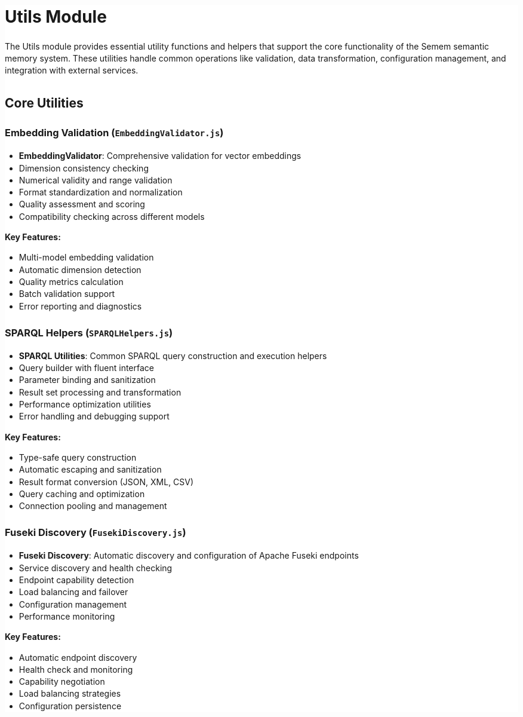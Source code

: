# Utils Module

The Utils module provides essential utility functions and helpers that support the core functionality of the Semem semantic memory system. These utilities handle common operations like validation, data transformation, configuration management, and integration with external services.

## Core Utilities

### Embedding Validation (`EmbeddingValidator.js`)
- **EmbeddingValidator**: Comprehensive validation for vector embeddings
- Dimension consistency checking
- Numerical validity and range validation
- Format standardization and normalization
- Quality assessment and scoring
- Compatibility checking across different models

**Key Features:**
- Multi-model embedding validation
- Automatic dimension detection
- Quality metrics calculation
- Batch validation support
- Error reporting and diagnostics

### SPARQL Helpers (`SPARQLHelpers.js`)
- **SPARQL Utilities**: Common SPARQL query construction and execution helpers
- Query builder with fluent interface
- Parameter binding and sanitization
- Result set processing and transformation
- Performance optimization utilities
- Error handling and debugging support

**Key Features:**
- Type-safe query construction
- Automatic escaping and sanitization
- Result format conversion (JSON, XML, CSV)
- Query caching and optimization
- Connection pooling and management

### Fuseki Discovery (`FusekiDiscovery.js`)
- **Fuseki Discovery**: Automatic discovery and configuration of Apache Fuseki endpoints
- Service discovery and health checking
- Endpoint capability detection
- Load balancing and failover
- Configuration management
- Performance monitoring

**Key Features:**
- Automatic endpoint discovery
- Health check and monitoring
- Capability negotiation
- Load balancing strategies
- Configuration persistence
